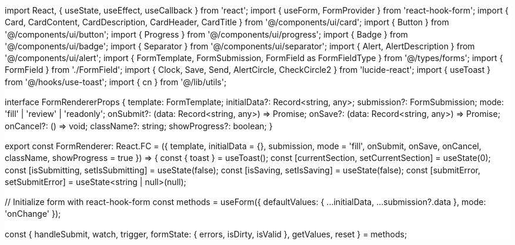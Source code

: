 import React, { useState, useEffect, useCallback } from 'react';
import { useForm, FormProvider } from 'react-hook-form';
import { Card, CardContent, CardDescription, CardHeader, CardTitle } from '@/components/ui/card';
import { Button } from '@/components/ui/button';
import { Progress } from '@/components/ui/progress';
import { Badge } from '@/components/ui/badge';
import { Separator } from '@/components/ui/separator';
import { Alert, AlertDescription } from '@/components/ui/alert';
import { FormTemplate, FormSubmission, FormField as FormFieldType } from '@/types/forms';
import { FormField } from './FormField';
import { Clock, Save, Send, AlertCircle, CheckCircle2 } from 'lucide-react';
import { useToast } from '@/hooks/use-toast';
import { cn } from '@/lib/utils';

interface FormRendererProps {
  template: FormTemplate;
  initialData?: Record<string, any>;
  submission?: FormSubmission;
  mode: 'fill' | 'review' | 'readonly';
  onSubmit?: (data: Record<string, any>) => Promise<void>;
  onSave?: (data: Record<string, any>) => Promise<void>;
  onCancel?: () => void;
  className?: string;
  showProgress?: boolean;
}

export const FormRenderer: React.FC<FormRendererProps> = ({
  template,
  initialData = {},
  submission,
  mode = 'fill',
  onSubmit,
  onSave,
  onCancel,
  className,
  showProgress = true
}) => {
  const { toast } = useToast();
  const [currentSection, setCurrentSection] = useState(0);
  const [isSubmitting, setIsSubmitting] = useState(false);
  const [isSaving, setIsSaving] = useState(false);
  const [submitError, setSubmitError] = useState<string | null>(null);

  // Initialize form with react-hook-form
  const methods = useForm({
    defaultValues: { ...initialData, ...submission?.data },
    mode: 'onChange'
  });

  const { 
    handleSubmit, 
    watch, 
    trigger, 
    formState: { errors, isDirty, isValid },
    getValues,
    reset
  } = methods;
